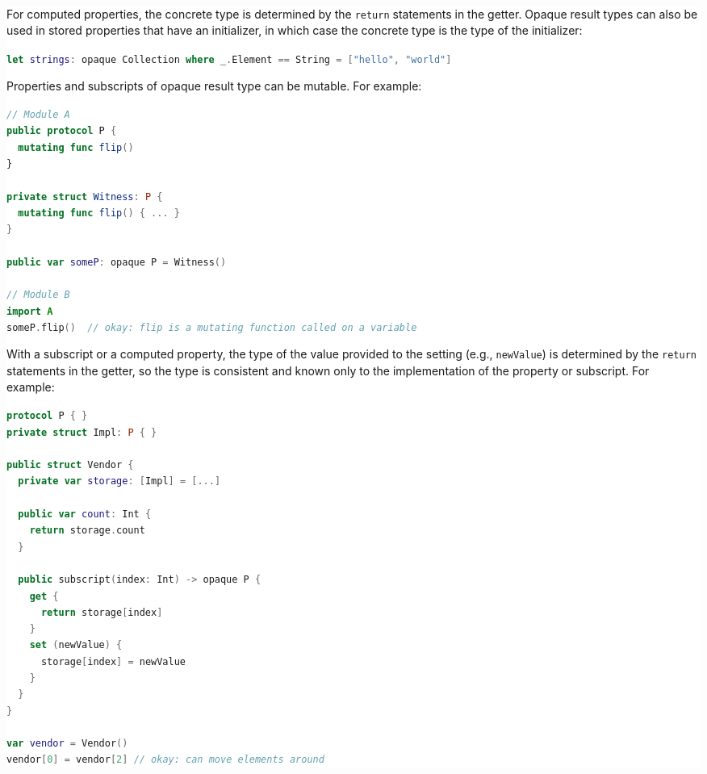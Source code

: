For computed properties, the concrete type is determined by the `return` statements in the getter. Opaque result types can also be used in stored properties that have an initializer, in which case the concrete type is the type of the initializer:

```swift
let strings: opaque Collection where _.Element == String = ["hello", "world"]
```

Properties and subscripts of opaque result type can be mutable. For example:

```swift
// Module A
public protocol P {
  mutating func flip()
}

private struct Witness: P {
  mutating func flip() { ... }
}

public var someP: opaque P = Witness()

// Module B
import A
someP.flip()  // okay: flip is a mutating function called on a variable
```

With a subscript or a computed property, the type of the value provided to the setting (e.g., `newValue`) is determined by the `return` statements in the getter, so the type is consistent and known only to the implementation of the property or subscript. For example:

```swift
protocol P { }
private struct Impl: P { }

public struct Vendor {
  private var storage: [Impl] = [...]

  public var count: Int {
    return storage.count
  }

  public subscript(index: Int) -> opaque P {
    get {
      return storage[index]
    }
    set (newValue) {
      storage[index] = newValue
    }
  }
}

var vendor = Vendor()
vendor[0] = vendor[2] // okay: can move elements around
```
